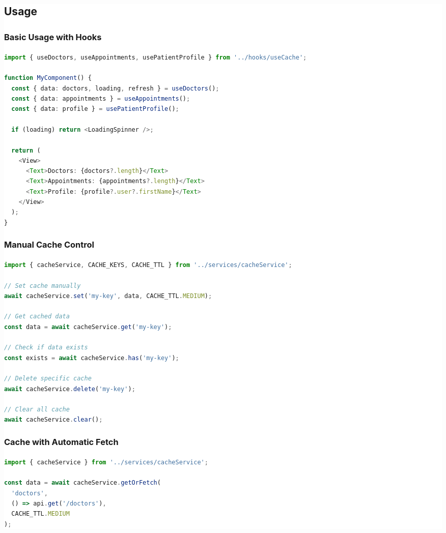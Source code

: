 ## Usage

### Basic Usage with Hooks

```typescript
import { useDoctors, useAppointments, usePatientProfile } from '../hooks/useCache';

function MyComponent() {
  const { data: doctors, loading, refresh } = useDoctors();
  const { data: appointments } = useAppointments();
  const { data: profile } = usePatientProfile();

  if (loading) return <LoadingSpinner />;

  return (
    <View>
      <Text>Doctors: {doctors?.length}</Text>
      <Text>Appointments: {appointments?.length}</Text>
      <Text>Profile: {profile?.user?.firstName}</Text>
    </View>
  );
}
```

### Manual Cache Control

```typescript
import { cacheService, CACHE_KEYS, CACHE_TTL } from '../services/cacheService';

// Set cache manually
await cacheService.set('my-key', data, CACHE_TTL.MEDIUM);

// Get cached data
const data = await cacheService.get('my-key');

// Check if data exists
const exists = await cacheService.has('my-key');

// Delete specific cache
await cacheService.delete('my-key');

// Clear all cache
await cacheService.clear();
```

### Cache with Automatic Fetch

```typescript
import { cacheService } from '../services/cacheService';

const data = await cacheService.getOrFetch(
  'doctors',
  () => api.get('/doctors'),
  CACHE_TTL.MEDIUM
);
```
